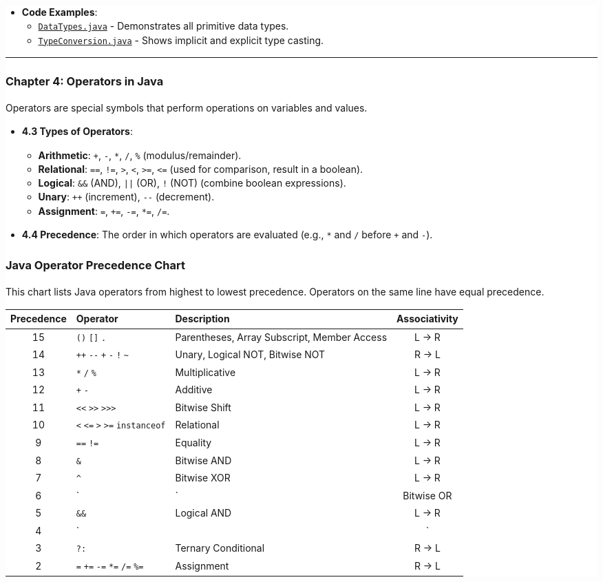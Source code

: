 *   **Code Examples**:
    *   [`DataTypes.java`](Chapter3_Values_And_DataTypes/DataTypes.java) - Demonstrates all primitive data types.
    *   [`TypeConversion.java`](Chapter3_Values_And_DataTypes/TypeConversion.java) - Shows implicit and explicit type casting.

---

### Chapter 4: Operators in Java

Operators are special symbols that perform operations on variables and values.

*   **4.3 Types of Operators**:
    *   **Arithmetic**: `+`, `-`, `*`, `/`, `%` (modulus/remainder).
    *   **Relational**: `==`, `!=`, `>`, `<`, `>=`, `<=` (used for comparison, result in a boolean).
    *   **Logical**: `&&` (AND), `||` (OR), `!` (NOT) (combine boolean expressions).
    *   **Unary**: `++` (increment), `--` (decrement).
    *   **Assignment**: `=`, `+=`, `-=`, `*=`, `/=`.

*   **4.4 Precedence**: The order in which operators are evaluated (e.g., `*` and `/` before `+` and `-`).

### Java Operator Precedence Chart

This chart lists Java operators from highest to lowest precedence. Operators on the same line have equal precedence.

| Precedence | Operator                  | Description                               | Associativity |
| :--------: | :------------------------ | :---------------------------------------- | :-----------: |
| 15         | `()` `[]` `.`             | Parentheses, Array Subscript, Member Access | L → R         |
| 14         | `++` `--` `+` `-` `!` `~` | Unary, Logical NOT, Bitwise NOT           | R → L         |
| 13         | `*` `/` `%`               | Multiplicative                            | L → R         |
| 12         | `+` `-`                   | Additive                                  | L → R         |
| 11         | `<<` `>>` `>>>`           | Bitwise Shift                             | L → R         |
| 10         | `<` `<=` `>` `>=` `instanceof` | Relational                                | L → R         |
| 9          | `==` `!=`                 | Equality                                  | L → R         |
| 8          | `&`                       | Bitwise AND                               | L → R         |
| 7          | `^`                       | Bitwise XOR                               | L → R         |
| 6          | `|`                       | Bitwise OR                                | L → R         |
| 5          | `&&`                      | Logical AND                               | L → R         |
| 4          | `||`                      | Logical OR                                | L → R         |
| 3          | `?:`                      | Ternary Conditional                       | R → L         |
| 2          | `=` `+=` `-=` `*=` `/=` `%=` | Assignment                                | R → L         |
